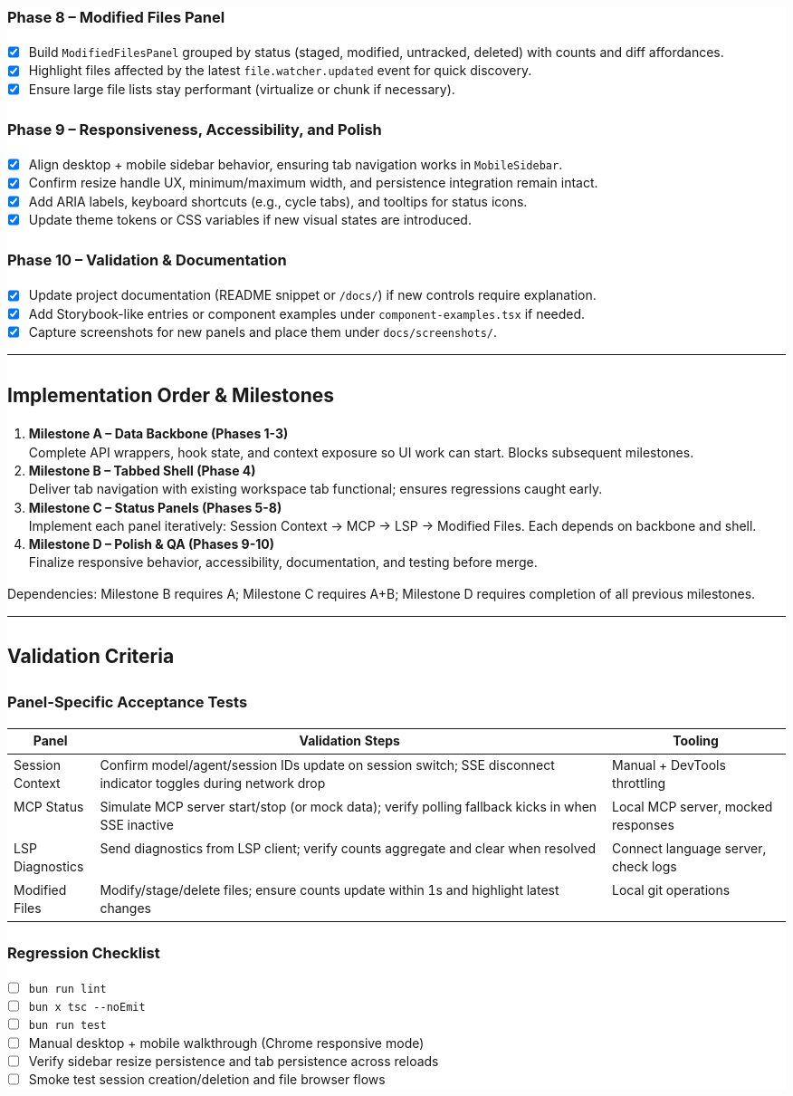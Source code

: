 ### Phase 8 – Modified Files Panel
- [x] Build `ModifiedFilesPanel` grouped by status (staged, modified, untracked, deleted) with counts and diff affordances.
- [x] Highlight files affected by the latest `file.watcher.updated` event for quick discovery.
- [x] Ensure large file lists stay performant (virtualize or chunk if necessary).

### Phase 9 – Responsiveness, Accessibility, and Polish
- [x] Align desktop + mobile sidebar behavior, ensuring tab navigation works in `MobileSidebar`.
- [x] Confirm resize handle UX, minimum/maximum width, and persistence integration remain intact.
- [x] Add ARIA labels, keyboard shortcuts (e.g., cycle tabs), and tooltips for status icons.
- [x] Update theme tokens or CSS variables if new visual states are introduced.

### Phase 10 – Validation & Documentation
- [x] Update project documentation (README snippet or `/docs/`) if new controls require explanation.
- [x] Add Storybook-like entries or component examples under `component-examples.tsx` if needed.
- [x] Capture screenshots for new panels and place them under `docs/screenshots/`.

---

## Implementation Order & Milestones
1. **Milestone A – Data Backbone (Phases 1-3)**  
   Complete API wrappers, hook state, and context exposure so UI work can start. Blocks subsequent milestones.
2. **Milestone B – Tabbed Shell (Phase 4)**  
   Deliver tab navigation with existing workspace tab functional; ensures regressions caught early.
3. **Milestone C – Status Panels (Phases 5-8)**  
   Implement each panel iteratively: Session Context → MCP → LSP → Modified Files. Each depends on backbone and shell.
4. **Milestone D – Polish & QA (Phases 9-10)**  
   Finalize responsive behavior, accessibility, documentation, and testing before merge.

Dependencies: Milestone B requires A; Milestone C requires A+B; Milestone D requires completion of all previous milestones.

---

## Validation Criteria
### Panel-Specific Acceptance Tests
| Panel | Validation Steps | Tooling |
| --- | --- | --- |
| Session Context | Confirm model/agent/session IDs update on session switch; SSE disconnect indicator toggles during network drop | Manual + DevTools throttling |
| MCP Status | Simulate MCP server start/stop (or mock data); verify polling fallback kicks in when SSE inactive | Local MCP server, mocked responses |
| LSP Diagnostics | Send diagnostics from LSP client; verify counts aggregate and clear when resolved | Connect language server, check logs |
| Modified Files | Modify/stage/delete files; ensure counts update within 1s and highlight latest changes | Local git operations |

### Regression Checklist
- [ ] `bun run lint`
- [ ] `bun x tsc --noEmit`
- [ ] `bun run test`
- [ ] Manual desktop + mobile walkthrough (Chrome responsive mode)
- [ ] Verify sidebar resize persistence and tab persistence across reloads
- [ ] Smoke test session creation/deletion and file browser flows
